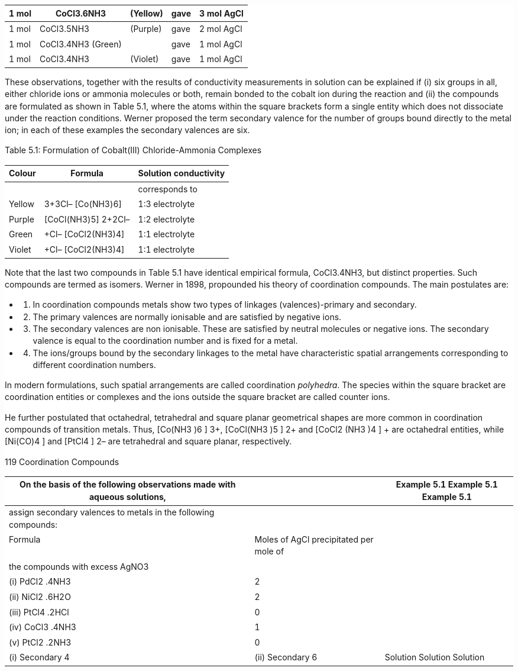 | 1 mol | CoCl3.6NH3 | (Yellow) | gave | 3 mol AgCl |
| --- | --- | --- | --- | --- |
| 1 mol | CoCl3.5NH3 | (Purple) | gave | 2 mol AgCl |
| 1 mol | CoCl3.4NH3 (Green) |  | gave | 1 mol AgCl |
| 1 mol | CoCl3.4NH3 | (Violet) | gave | 1 mol AgCl |

These observations, together with the results of conductivity measurements in solution can be explained if (i) six groups in all, either chloride ions or ammonia molecules or both, remain bonded to the cobalt ion during the reaction and (ii) the compounds are formulated as shown in Table 5.1, where the atoms within the square brackets form a single entity which does not dissociate under the reaction conditions. Werner proposed the term secondary valence for the number of groups bound directly to the metal ion; in each of these examples the secondary valences are six.

Table 5.1: Formulation of Cobalt(III) Chloride-Ammonia Complexes

| Colour | Formula | Solution conductivity |
| --- | --- | --- |
|  |  | corresponds to |
| Yellow | 3+3Cl– [Co(NH3)6] | 1:3 electrolyte |
| Purple | [CoCl(NH3)5] 2+2Cl– | 1:2 electrolyte |
| Green | +Cl– [CoCl2(NH3)4] | 1:1 electrolyte |
| Violet | +Cl– [CoCl2(NH3)4] | 1:1 electrolyte |

Note that the last two compounds in Table 5.1 have identical empirical formula, CoCl3.4NH3, but distinct properties. Such compounds are termed as isomers. Werner in 1898, propounded his theory of coordination compounds. The main postulates are:

- 1. In coordination compounds metals show two types of linkages (valences)-primary and secondary.
- 2. The primary valences are normally ionisable and are satisfied by negative ions.
- 3. The secondary valences are non ionisable. These are satisfied by neutral molecules or negative ions. The secondary valence is equal to the coordination number and is fixed for a metal.
- 4. The ions/groups bound by the secondary linkages to the metal have characteristic spatial arrangements corresponding to different coordination numbers.

In modern formulations, such spatial arrangements are called coordination *polyhedra*. The species within the square bracket are coordination entities or complexes and the ions outside the square bracket are called counter ions.

He further postulated that octahedral, tetrahedral and square planar geometrical shapes are more common in coordination compounds of transition metals. Thus, [Co(NH3 )6 ] 3+, [CoCl(NH3 )5 ] 2+ and [CoCl2 (NH3 )4 ] + are octahedral entities, while [Ni(CO)4 ] and [PtCl4 ] 2– are tetrahedral and square planar, respectively.

119 Coordination Compounds

| On the basis of the following observations made with aqueous solutions, |  | Example 5.1 Example 5.1 Example 5.1 |
| --- | --- | --- |
| assign secondary valences to metals in the following compounds: |  |  |
| Formula | Moles of AgCl precipitated per mole of |  |
| the compounds with excess AgNO3 |  |  |
| (i) PdCl2 .4NH3 | 2 |  |
| (ii) NiCl2 .6H2O | 2 |  |
| (iii) PtCl4 .2HCl | 0 |  |
| (iv) CoCl3 .4NH3 | 1 |  |
| (v) PtCl2 .2NH3 | 0 |  |
| (i) Secondary 4 | (ii) Secondary 6 | Solution Solution Solution |